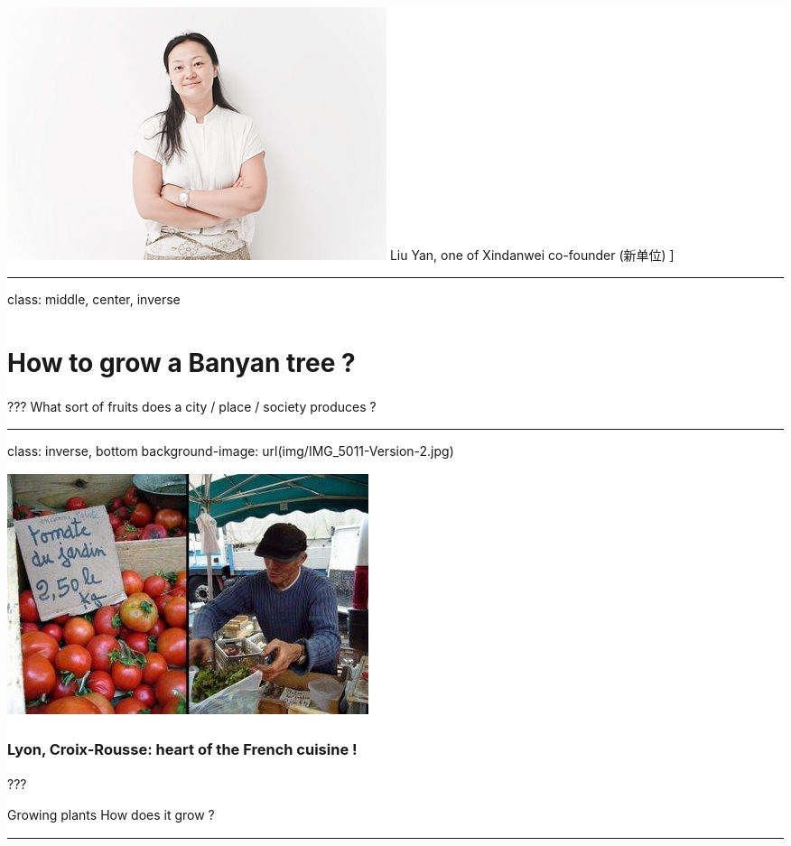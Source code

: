 ![](img/liuyan.jpg)
Liu Yan, one of Xindanwei co-founder (新单位)
]

---
class: middle, center, inverse

# How to grow a Banyan tree ?

???
What sort of fruits does a city / place / society produces ?

---
class: inverse, bottom
background-image: url(img/IMG_5011-Version-2.jpg)

![](img/couscous-malek-marche-croix-rousse-etape-cult-L-3.jpeg)
### Lyon, Croix-Rousse: heart of the French cuisine !

???

Growing plants
How does it grow ?

---